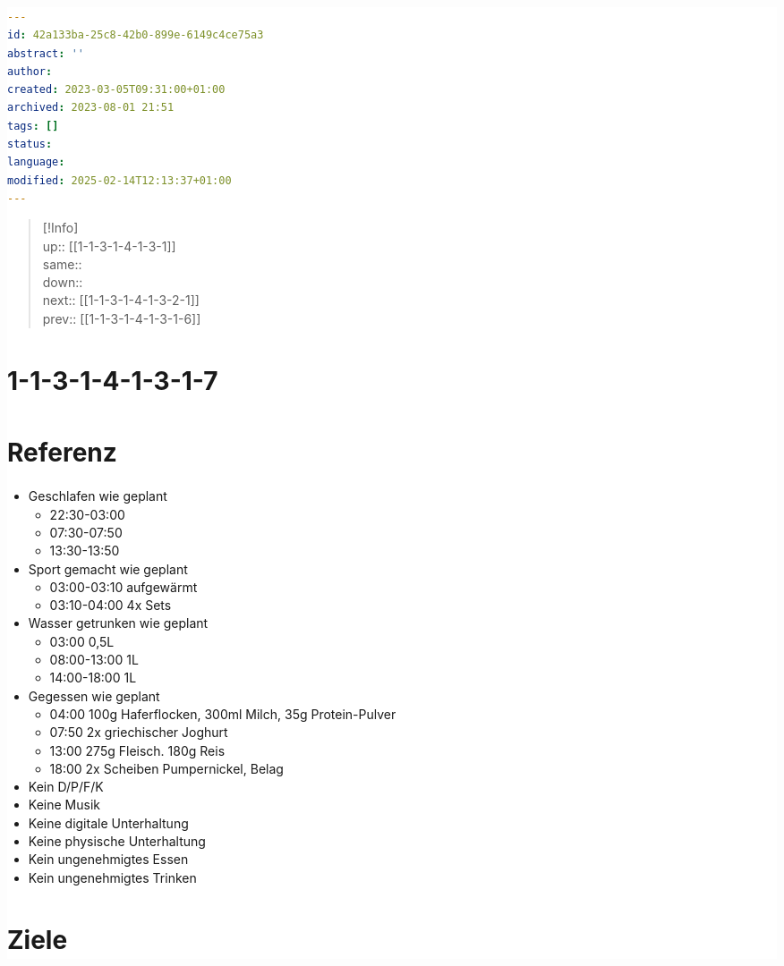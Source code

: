 ```yaml
---
id: 42a133ba-25c8-42b0-899e-6149c4ce75a3
abstract: ''
author: 
created: 2023-03-05T09:31:00+01:00
archived: 2023-08-01 21:51
tags: []
status: 
language: 
modified: 2025-02-14T12:13:37+01:00
---
```


> [!Info]  
> up:: [[1-1-3-1-4-1-3-1]]  
> same::  
> down::  
> next:: [[1-1-3-1-4-1-3-2-1]]  
> prev:: [[1-1-3-1-4-1-3-1-6]]

# 1-1-3-1-4-1-3-1-7

# Referenz

- Geschlafen wie geplant
	- 22:30-03:00
	- 07:30-07:50
	- 13:30-13:50
- Sport gemacht wie geplant
	- 03:00-03:10 aufgewärmt
	- 03:10-04:00 4x Sets
- Wasser getrunken wie geplant
	- 03:00 0,5L
	- 08:00-13:00 1L
	- 14:00-18:00 1L
- Gegessen wie geplant
	- 04:00 100g Haferflocken, 300ml Milch, 35g Protein-Pulver
	- 07:50 2x griechischer Joghurt
	- 13:00 275g Fleisch. 180g Reis
	- 18:00 2x Scheiben Pumpernickel, Belag
- Kein D/P/F/K
- Keine Musik
- Keine digitale Unterhaltung
- Keine physische Unterhaltung
- Kein ungenehmigtes Essen
- Kein ungenehmigtes Trinken

# Ziele
